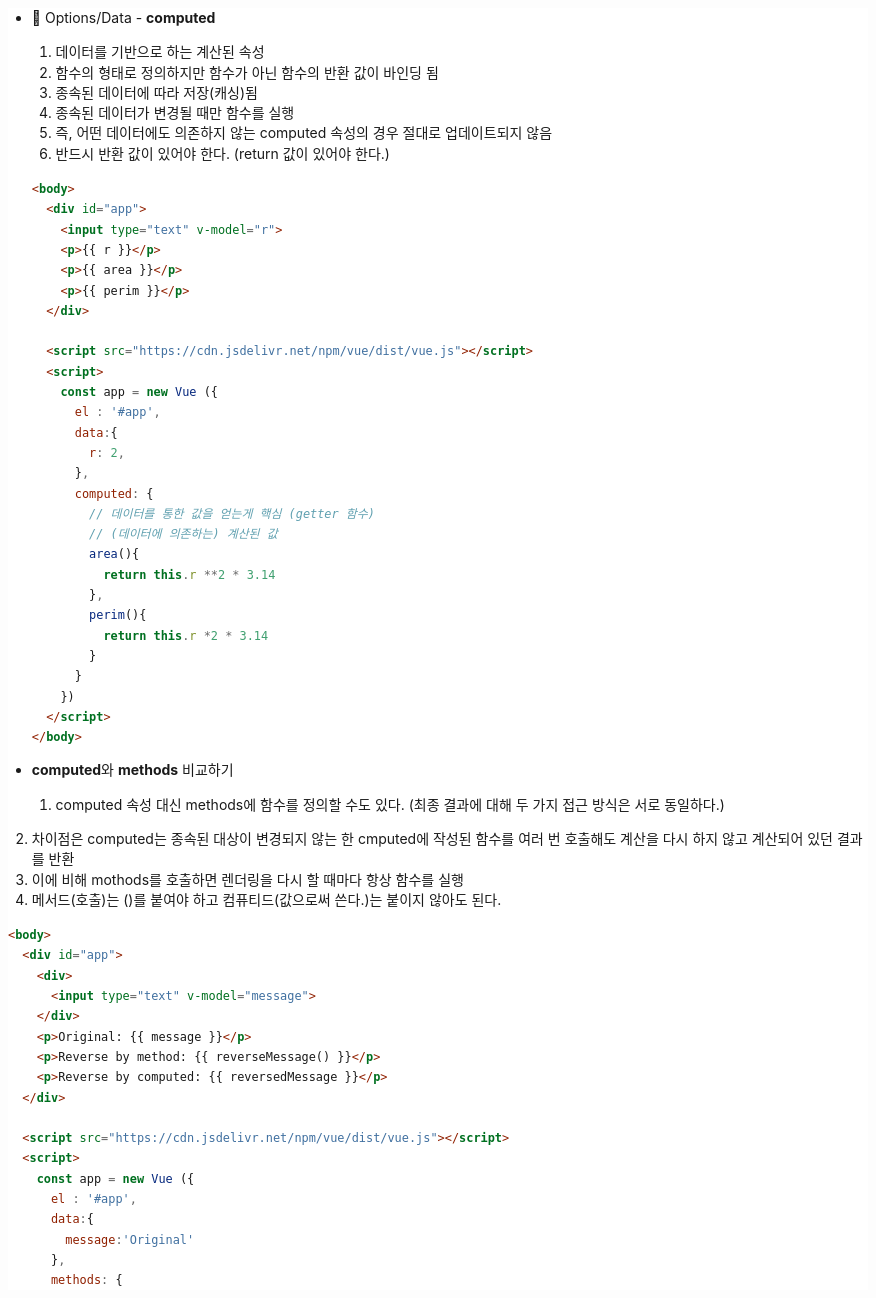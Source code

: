 * :red_circle: Options/Data - **computed**

  1. 데이터를 기반으로 하는 계산된 속성
  2. 함수의 형태로 정의하지만 함수가 아닌 함수의 반환 값이 바인딩 됨
  3. 종속된 데이터에 따라 저장(캐싱)됨
  4. 종속된 데이터가 변경될 때만 함수를 실행
  5. 즉, 어떤 데이터에도 의존하지 않는 computed 속성의 경우 절대로 업데이트되지 않음
  6. 반드시 반환 값이 있어야 한다. (return 값이 있어야 한다.)

  ```html
  <body>
    <div id="app">
      <input type="text" v-model="r">
      <p>{{ r }}</p>
      <p>{{ area }}</p>
      <p>{{ perim }}</p>
    </div>
    
    <script src="https://cdn.jsdelivr.net/npm/vue/dist/vue.js"></script>
    <script>
      const app = new Vue ({
        el : '#app',
        data:{
          r: 2,
        },
        computed: {
          // 데이터를 통한 값을 얻는게 핵심 (getter 함수)
          // (데이터에 의존하는) 계산된 값
          area(){
            return this.r **2 * 3.14
          },
          perim(){
            return this.r *2 * 3.14
          }
        }
      })
    </script>
  </body>
  ```

* **computed**와 **methods** 비교하기

  1. computed 속성 대신 methods에 함수를 정의할 수도 있다. (최종 결과에 대해 두 가지 접근 방식은 서로 동일하다.)
2. 차이점은 computed는 종속된 대상이 변경되지 않는 한 cmputed에 작성된 함수를 여러 번 호출해도 계산을 다시 하지 않고 계산되어 있던 결과를 반환
  3. 이에 비해 mothods를 호출하면 렌더링을 다시 할 때마다 항상 함수를 실행
  3. 메서드(호출)는 ()를 붙여야 하고 컴퓨티드(값으로써 쓴다.)는 붙이지 않아도 된다.

  ```html
  <body>
    <div id="app">
      <div>
        <input type="text" v-model="message">
      </div>
      <p>Original: {{ message }}</p>
      <p>Reverse by method: {{ reverseMessage() }}</p>
      <p>Reverse by computed: {{ reversedMessage }}</p>
    </div>
    
    <script src="https://cdn.jsdelivr.net/npm/vue/dist/vue.js"></script>
    <script>
      const app = new Vue ({
        el : '#app',
        data:{
          message:'Original'
        },
        methods: {
  ```
